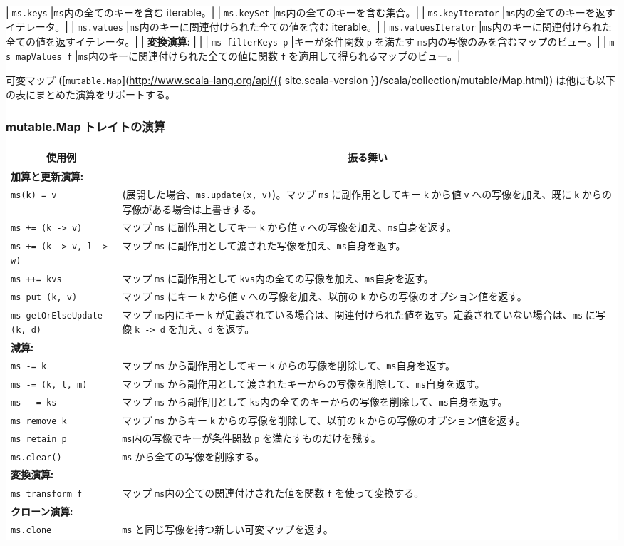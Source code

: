 |  `ms.keys`  	            |`ms`内の全てのキーを含む iterable。|
|  `ms.keySet`              |`ms`内の全てのキーを含む集合。|
|  `ms.keyIterator`         |`ms`内の全てのキーを返すイテレータ。|
|  `ms.values`      	    |`ms`内のキーに関連付けられた全ての値を含む iterable。|
|  `ms.valuesIterator`      |`ms`内のキーに関連付けられた全ての値を返すイテレータ。|
|   **変換演算:**     |						     |
|  `ms filterKeys p`        |キーが条件関数 `p` を満たす `ms`内の写像のみを含むマップのビュー。|
|  `ms mapValues f`         |`ms`内のキーに関連付けられた全ての値に関数 `f` を適用して得られるマップのビュー。|

可変マップ ([`mutable.Map`](http://www.scala-lang.org/api/{{ site.scala-version }}/scala/collection/mutable/Map.html)) は他にも以下の表にまとめた演算をサポートする。

### mutable.Map トレイトの演算 ###

| 使用例                    | 振る舞い|
| ------                   | ------                                                           |
|  **加算と更新演算:**            |                                                                  |
|  `ms(k) = v`              |(展開した場合、`ms.update(x, v)`)。マップ `ms` に副作用としてキー `k` から値 `v` への写像を加え、既に `k` からの写像がある場合は上書きする。|
|  `ms += (k -> v)`         |マップ `ms` に副作用としてキー `k` から値 `v` への写像を加え、`ms`自身を返す。|
|  `ms += (k -> v, l -> w)` |マップ `ms` に副作用として渡された写像を加え、`ms`自身を返す。|
|  `ms ++= kvs`             |マップ `ms` に副作用として `kvs`内の全ての写像を加え、`ms`自身を返す。|
|  `ms put (k, v)`          |マップ `ms` にキー `k` から値 `v` への写像を加え、以前の `k` からの写像のオプション値を返す。|
|  `ms getOrElseUpdate (k, d)`|マップ `ms`内にキー `k` が定義されている場合は、関連付けられた値を返す。定義されていない場合は、`ms` に写像 `k -> d` を加え、`d` を返す。|
|  **減算:**|						     |
|  `ms -= k`                |マップ `ms` から副作用としてキー `k` からの写像を削除して、`ms`自身を返す。|
|  `ms -= (k, l, m)`        |マップ `ms` から副作用として渡されたキーからの写像を削除して、`ms`自身を返す。|
|  `ms --= ks`              |マップ `ms` から副作用として `ks`内の全てのキーからの写像を削除して、`ms`自身を返す。|
|  `ms remove k`            |マップ `ms` からキー `k` からの写像を削除して、以前の `k` からの写像のオプション値を返す。|
|  `ms retain p`            |`ms`内の写像でキーが条件関数 `p` を満たすものだけを残す。|
|  `ms.clear()`             |`ms` から全ての写像を削除する。|
|  **変換演算:**      |						     |
|  `ms transform f`         |マップ `ms`内の全ての関連付けされた値を関数 `f` を使って変換する。|
|  **クローン演算:**             |						     |
|  `ms.clone`               |`ms` と同じ写像を持つ新しい可変マップを返す。|
